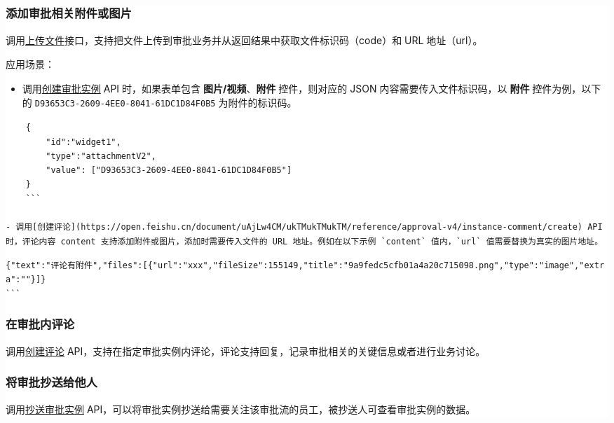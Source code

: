 ### 添加审批相关附件或图片

调用[上传文件](https://open.feishu.cn/document/ukTMukTMukTM/uUDOyUjL1gjM14SN4ITN)接口，支持把文件上传到审批业务并从返回结果中获取文件标识码（code）和 URL 地址（url）。

应用场景：

- 调用[创建审批实例](https://open.feishu.cn/document/uAjLw4CM/ukTMukTMukTM/reference/approval-v4/instance/create) API 时，如果表单包含 **图片/视频**、**附件** 控件，则对应的 JSON 内容需要传入文件标识码，以 **附件** 控件为例，以下的 `D93653C3-2609-4EE0-8041-61DC1D84F0B5` 为附件的标识码。

```
    {
        "id":"widget1",
        "type":"attachmentV2",
        "value": ["D93653C3-2609-4EE0-8041-61DC1D84F0B5"]
    }
    ```

- 调用[创建评论](https://open.feishu.cn/document/uAjLw4CM/ukTMukTMukTM/reference/approval-v4/instance-comment/create) API 时，评论内容 content 支持添加附件或图片，添加时需要传入文件的 URL 地址。例如在以下示例 `content` 值内，`url` 值需要替换为真实的图片地址。

```
    {"text":"评论有附件","files":[{"url":"xxx","fileSize":155149,"title":"9a9fedc5cfb01a4a20c715098.png","type":"image","extra":""}]}
    ```

### 在审批内评论

调用[创建评论](https://open.feishu.cn/document/uAjLw4CM/ukTMukTMukTM/reference/approval-v4/instance-comment/create) API，支持在指定审批实例内评论，评论支持回复，记录审批相关的关键信息或者进行业务讨论。

### 将审批抄送给他人

调用[抄送审批实例](https://open.feishu.cn/document/uAjLw4CM/ukTMukTMukTM/reference/approval-v4/instance/cc) API，可以将审批实例抄送给需要关注该审批流的员工，被抄送人可查看审批实例的数据。

